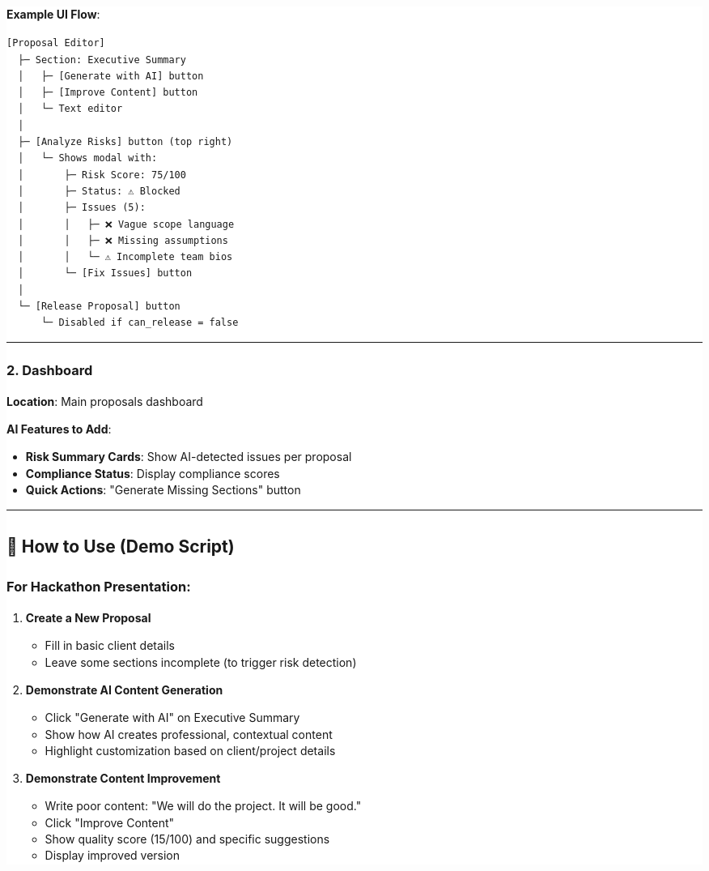 **Example UI Flow**:
```
[Proposal Editor]
  ├─ Section: Executive Summary
  │   ├─ [Generate with AI] button
  │   ├─ [Improve Content] button
  │   └─ Text editor
  │
  ├─ [Analyze Risks] button (top right)
  │   └─ Shows modal with:
  │       ├─ Risk Score: 75/100
  │       ├─ Status: ⚠️ Blocked
  │       ├─ Issues (5):
  │       │   ├─ ❌ Vague scope language
  │       │   ├─ ❌ Missing assumptions
  │       │   └─ ⚠️ Incomplete team bios
  │       └─ [Fix Issues] button
  │
  └─ [Release Proposal] button
      └─ Disabled if can_release = false
```

---

### 2. **Dashboard**

**Location**: Main proposals dashboard

**AI Features to Add**:
- **Risk Summary Cards**: Show AI-detected issues per proposal
- **Compliance Status**: Display compliance scores
- **Quick Actions**: "Generate Missing Sections" button

---

## 🚀 How to Use (Demo Script)

### For Hackathon Presentation:

1. **Create a New Proposal**
   - Fill in basic client details
   - Leave some sections incomplete (to trigger risk detection)

2. **Demonstrate AI Content Generation**
   - Click "Generate with AI" on Executive Summary
   - Show how AI creates professional, contextual content
   - Highlight customization based on client/project details

3. **Demonstrate Content Improvement**
   - Write poor content: "We will do the project. It will be good."
   - Click "Improve Content"
   - Show quality score (15/100) and specific suggestions
   - Display improved version
